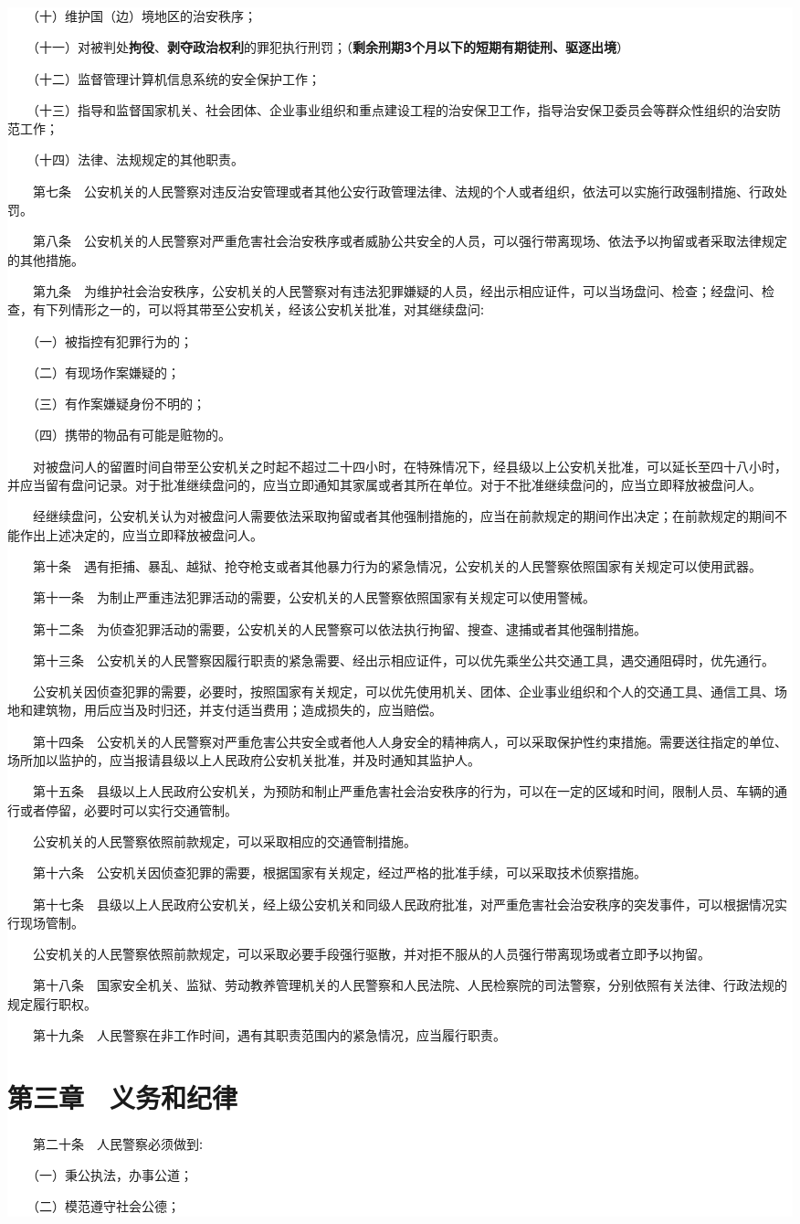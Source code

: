　　（十）维护国（边）境地区的治安秩序；

　　（十一）对被判处**拘役**、**剥夺政治权利**的罪犯执行刑罚；（**剩余刑期3个月以下的短期有期徒刑、驱逐出境**）

　　（十二）监督管理计算机信息系统的安全保护工作；

　　（十三）指导和监督国家机关、社会团体、企业事业组织和重点建设工程的治安保卫工作，指导治安保卫委员会等群众性组织的治安防范工作；

　　（十四）法律、法规规定的其他职责。

　　第七条　公安机关的人民警察对违反治安管理或者其他公安行政管理法律、法规的个人或者组织，依法可以实施行政强制措施、行政处罚。

　　第八条　公安机关的人民警察对严重危害社会治安秩序或者威胁公共安全的人员，可以强行带离现场、依法予以拘留或者采取法律规定的其他措施。

　　第九条　为维护社会治安秩序，公安机关的人民警察对有违法犯罪嫌疑的人员，经出示相应证件，可以当场盘问、检查；经盘问、检查，有下列情形之一的，可以将其带至公安机关，经该公安机关批准，对其继续盘问:

　　（一）被指控有犯罪行为的；

　　（二）有现场作案嫌疑的；

　　（三）有作案嫌疑身份不明的；

　　（四）携带的物品有可能是赃物的。

　　对被盘问人的留置时间自带至公安机关之时起不超过二十四小时，在特殊情况下，经县级以上公安机关批准，可以延长至四十八小时，并应当留有盘问记录。对于批准继续盘问的，应当立即通知其家属或者其所在单位。对于不批准继续盘问的，应当立即释放被盘问人。

　　经继续盘问，公安机关认为对被盘问人需要依法采取拘留或者其他强制措施的，应当在前款规定的期间作出决定；在前款规定的期间不能作出上述决定的，应当立即释放被盘问人。

　　第十条　遇有拒捕、暴乱、越狱、抢夺枪支或者其他暴力行为的紧急情况，公安机关的人民警察依照国家有关规定可以使用武器。

　　第十一条　为制止严重违法犯罪活动的需要，公安机关的人民警察依照国家有关规定可以使用警械。

　　第十二条　为侦查犯罪活动的需要，公安机关的人民警察可以依法执行拘留、搜查、逮捕或者其他强制措施。

　　第十三条　公安机关的人民警察因履行职责的紧急需要、经出示相应证件，可以优先乘坐公共交通工具，遇交通阻碍时，优先通行。

　　公安机关因侦查犯罪的需要，必要时，按照国家有关规定，可以优先使用机关、团体、企业事业组织和个人的交通工具、通信工具、场地和建筑物，用后应当及时归还，并支付适当费用；造成损失的，应当赔偿。

　　第十四条　公安机关的人民警察对严重危害公共安全或者他人人身安全的精神病人，可以采取保护性约束措施。需要送往指定的单位、场所加以监护的，应当报请县级以上人民政府公安机关批准，并及时通知其监护人。

　　第十五条　县级以上人民政府公安机关，为预防和制止严重危害社会治安秩序的行为，可以在一定的区域和时间，限制人员、车辆的通行或者停留，必要时可以实行交通管制。

　　公安机关的人民警察依照前款规定，可以采取相应的交通管制措施。

　　第十六条　公安机关因侦查犯罪的需要，根据国家有关规定，经过严格的批准手续，可以采取技术侦察措施。

　　第十七条　县级以上人民政府公安机关，经上级公安机关和同级人民政府批准，对严重危害社会治安秩序的突发事件，可以根据情况实行现场管制。

　　公安机关的人民警察依照前款规定，可以采取必要手段强行驱散，并对拒不服从的人员强行带离现场或者立即予以拘留。

　　第十八条　国家安全机关、监狱、劳动教养管理机关的人民警察和人民法院、人民检察院的司法警察，分别依照有关法律、行政法规的规定履行职权。

　　第十九条　人民警察在非工作时间，遇有其职责范围内的紧急情况，应当履行职责。

# 第三章　义务和纪律

　　第二十条　人民警察必须做到:

　　（一）秉公执法，办事公道；

　　（二）模范遵守社会公德；
